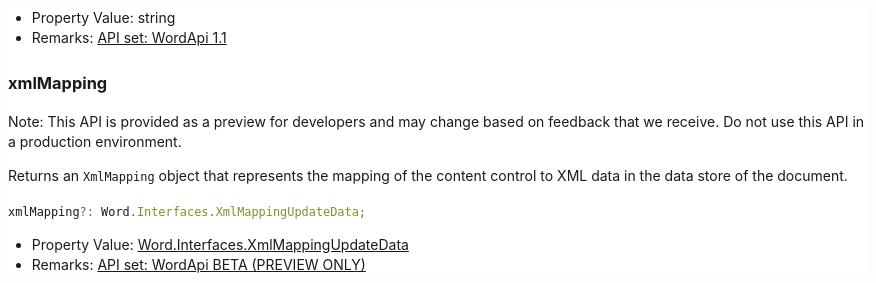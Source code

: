 - Property Value: string  
- Remarks: [API set: WordApi 1.1](/en-us/javascript/api/requirement-sets/word/word-api-requirement-sets)

### xmlMapping

Note: This API is provided as a preview for developers and may change based on feedback that we receive. Do not use this API in a production environment.

Returns an `XmlMapping` object that represents the mapping of the content control to XML data in the data store of the document.

```typescript
xmlMapping?: Word.Interfaces.XmlMappingUpdateData;
```

- Property Value: [Word.Interfaces.XmlMappingUpdateData](/en-us/javascript/api/word/word.interfaces.xmlmappingupdatedata)  
- Remarks: [API set: WordApi BETA (PREVIEW ONLY)](/en-us/javascript/api/requirement-sets/word/word-api-requirement-sets)